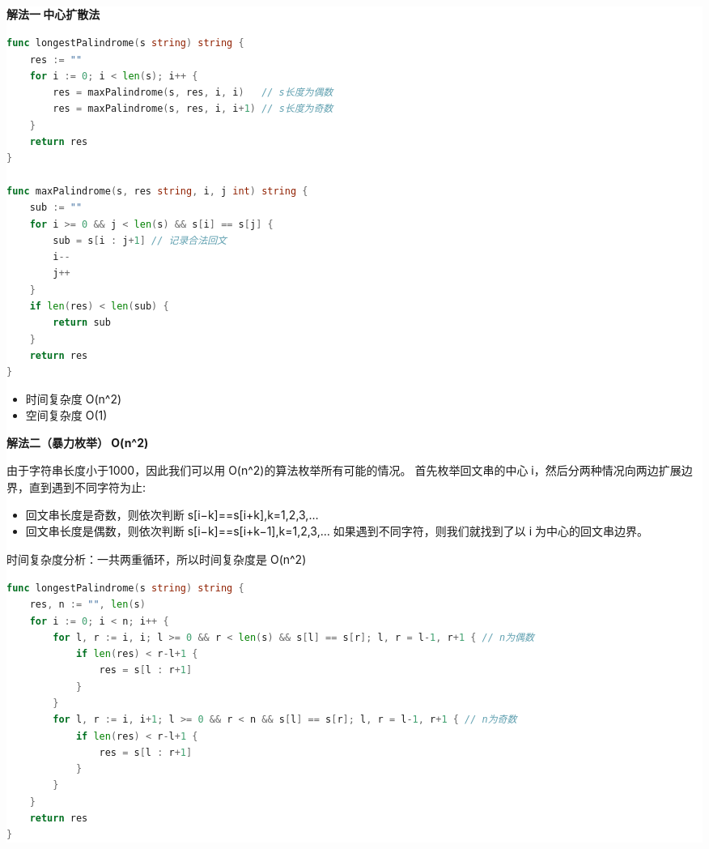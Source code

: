 **解法一 中心扩散法**

```go
func longestPalindrome(s string) string {
	res := ""
	for i := 0; i < len(s); i++ {
		res = maxPalindrome(s, res, i, i)   // s长度为偶数
		res = maxPalindrome(s, res, i, i+1) // s长度为奇数
	}
	return res
}

func maxPalindrome(s, res string, i, j int) string {
	sub := ""
	for i >= 0 && j < len(s) && s[i] == s[j] {
		sub = s[i : j+1] // 记录合法回文
		i--
		j++
	}
	if len(res) < len(sub) {
		return sub
	}
	return res
}
```
- 时间复杂度 O(n^2)
- 空间复杂度 O(1)

**解法二（暴力枚举） O(n^2)**

由于字符串长度小于1000，因此我们可以用 O(n^2)的算法枚举所有可能的情况。
首先枚举回文串的中心 i，然后分两种情况向两边扩展边界，直到遇到不同字符为止:

- 回文串长度是奇数，则依次判断 s[i−k]==s[i+k],k=1,2,3,…
- 回文串长度是偶数，则依次判断 s[i−k]==s[i+k−1],k=1,2,3,…
  如果遇到不同字符，则我们就找到了以 i 为中心的回文串边界。

时间复杂度分析：一共两重循环，所以时间复杂度是 O(n^2)

```go
func longestPalindrome(s string) string {
	res, n := "", len(s)
	for i := 0; i < n; i++ {
		for l, r := i, i; l >= 0 && r < len(s) && s[l] == s[r]; l, r = l-1, r+1 { // n为偶数
			if len(res) < r-l+1 {
				res = s[l : r+1]
			}
		}
		for l, r := i, i+1; l >= 0 && r < n && s[l] == s[r]; l, r = l-1, r+1 { // n为奇数
			if len(res) < r-l+1 {
				res = s[l : r+1]
			}
		}
	}
	return res
}
```
